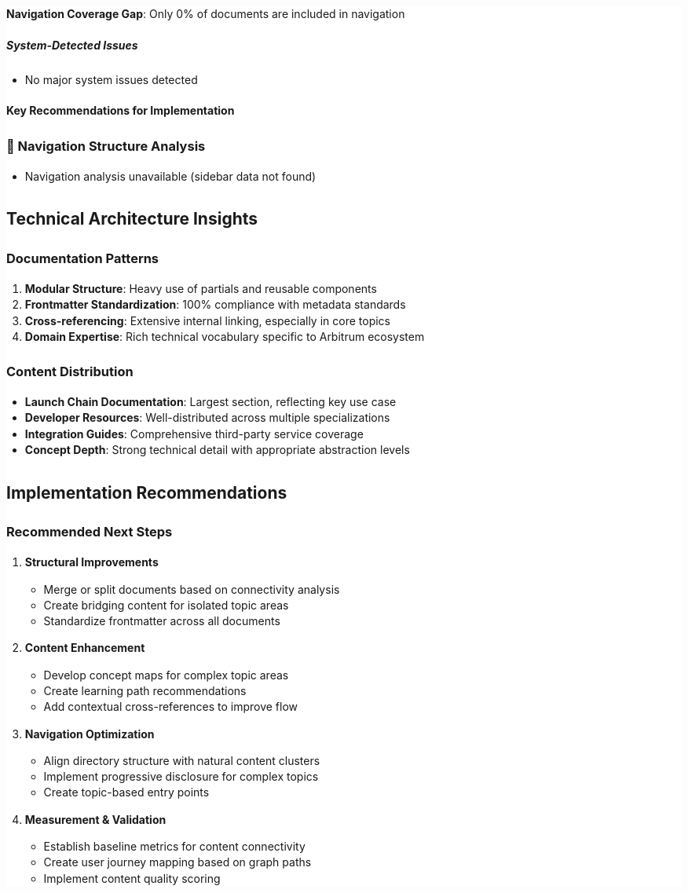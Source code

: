 **Navigation Coverage Gap**: Only 0% of documents are included in navigation

##### System-Detected Issues

- No major system issues detected

#### Key Recommendations for Implementation

### 🧭 Navigation Structure Analysis

- Navigation analysis unavailable (sidebar data not found)

## Technical Architecture Insights

### Documentation Patterns

1. **Modular Structure**: Heavy use of partials and reusable components
2. **Frontmatter Standardization**: 100% compliance with metadata standards
3. **Cross-referencing**: Extensive internal linking, especially in core topics
4. **Domain Expertise**: Rich technical vocabulary specific to Arbitrum ecosystem

### Content Distribution

- **Launch Chain Documentation**: Largest section, reflecting key use case
- **Developer Resources**: Well-distributed across multiple specializations
- **Integration Guides**: Comprehensive third-party service coverage
- **Concept Depth**: Strong technical detail with appropriate abstraction levels

## Implementation Recommendations

### Recommended Next Steps

1. **Structural Improvements**

   - Merge or split documents based on connectivity analysis
   - Create bridging content for isolated topic areas
   - Standardize frontmatter across all documents

2. **Content Enhancement**

   - Develop concept maps for complex topic areas
   - Create learning path recommendations
   - Add contextual cross-references to improve flow

3. **Navigation Optimization**

   - Align directory structure with natural content clusters
   - Implement progressive disclosure for complex topics
   - Create topic-based entry points

4. **Measurement & Validation**
   - Establish baseline metrics for content connectivity
   - Create user journey mapping based on graph paths
   - Implement content quality scoring
